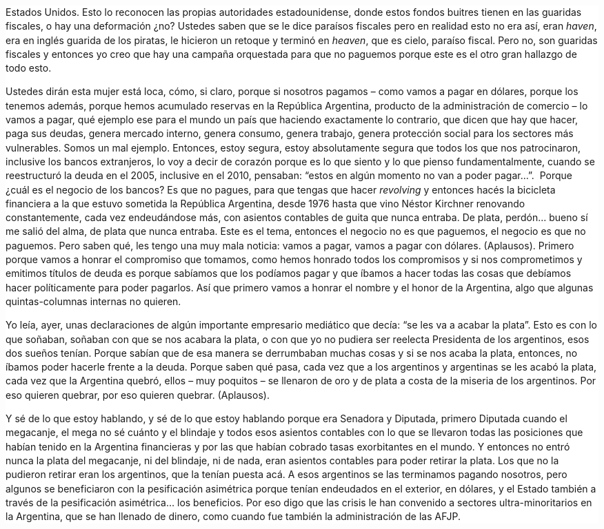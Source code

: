 Estados Unidos. Esto lo reconocen las propias autoridades
estadounidense, donde estos fondos buitres tienen en las guaridas
fiscales, o hay una deformación ¿no? Ustedes saben que se le dice
paraísos fiscales pero en realidad esto no era así, eran *haven*, era en
inglés guarida de los piratas, le hicieron un retoque y terminó en
*heaven*, que es cielo, paraíso fiscal. Pero no, son guaridas fiscales y
entonces yo creo que hay una campaña orquestada para que no paguemos
porque este es el otro gran hallazgo de todo esto.

Ustedes dirán esta mujer está loca, cómo, si claro, porque si nosotros
pagamos – como vamos a pagar en dólares, porque los tenemos además,
porque hemos acumulado reservas en la República Argentina, producto de
la administración de comercio – lo vamos a pagar, qué ejemplo ese para
el mundo un país que haciendo exactamente lo contrario, que dicen que
hay que hacer, paga sus deudas, genera mercado interno, genera consumo,
genera trabajo, genera protección social para los sectores más
vulnerables. Somos un mal ejemplo. Entonces, estoy segura, estoy
absolutamente segura que todos los que nos patrocinaron, inclusive los
bancos extranjeros, lo voy a decir de corazón porque es lo que siento y
lo que pienso fundamentalmente, cuando se reestructuró la deuda en el
2005, inclusive en el 2010, pensaban: “estos en algún momento no van a
poder pagar…”.  Porque  ¿cuál es el negocio de los bancos? Es que no
pagues, para que tengas que hacer *revolving* y entonces hacés la
bicicleta financiera a la que estuvo sometida la República Argentina,
desde 1976 hasta que vino Néstor Kirchner renovando constantemente, cada
vez endeudándose más, con asientos contables de guita que nunca entraba.
De plata, perdón… bueno sí me salió del alma, de plata que nunca
entraba. Este es el tema, entonces el negocio no es que paguemos, el
negocio es que no paguemos. Pero saben qué, les tengo una muy mala
noticia: vamos a pagar, vamos a pagar con dólares. (Aplausos). Primero
porque vamos a honrar el compromiso que tomamos, como hemos honrado
todos los compromisos y si nos comprometimos y emitimos títulos de deuda
es porque sabíamos que los podíamos pagar y que íbamos a hacer todas las
cosas que debíamos hacer políticamente para poder pagarlos. Así que
primero vamos a honrar el nombre y el honor de la Argentina, algo que
algunas quintas-columnas internas no quieren.

Yo leía, ayer, unas declaraciones de algún importante empresario
mediático que decía: “se les va a acabar la plata”. Esto es con lo que
soñaban, soñaban con que se nos acabara la plata, o con que yo no
pudiera ser reelecta Presidenta de los argentinos, esos dos sueños
tenían. Porque sabían que de esa manera se derrumbaban muchas cosas y si
se nos acaba la plata, entonces, no íbamos poder hacerle frente a la
deuda. Porque saben qué pasa, cada vez que a los argentinos y argentinas
se les acabó la plata, cada vez que la Argentina quebró, ellos – muy
poquitos – se llenaron de oro y de plata a costa de la miseria de los
argentinos. Por eso quieren quebrar, por eso quieren quebrar.
(Aplausos).

Y sé de lo que estoy hablando, y sé de lo que estoy hablando porque era
Senadora y Diputada, primero Diputada cuando el megacanje, el mega no sé
cuánto y el blindaje y todos esos asientos contables con lo que se
llevaron todas las posiciones que habían tenido en la Argentina
financieras y por las que habían cobrado tasas exorbitantes en el mundo.
Y entonces no entró nunca la plata del megacanje, ni del blindaje, ni de
nada, eran asientos contables para poder retirar la plata. Los que no la
pudieron retirar eran los argentinos, que la tenían puesta acá. A esos
argentinos se las terminamos pagando nosotros, pero algunos se
beneficiaron con la pesificación asimétrica porque tenían endeudados en
el exterior, en dólares, y el Estado también a través de la pesificación
asimétrica… los beneficios. Por eso digo que las crisis le han convenido
a sectores ultra-minoritarios en la Argentina, que se han llenado de
dinero, como cuando fue también la administración de las AFJP.
